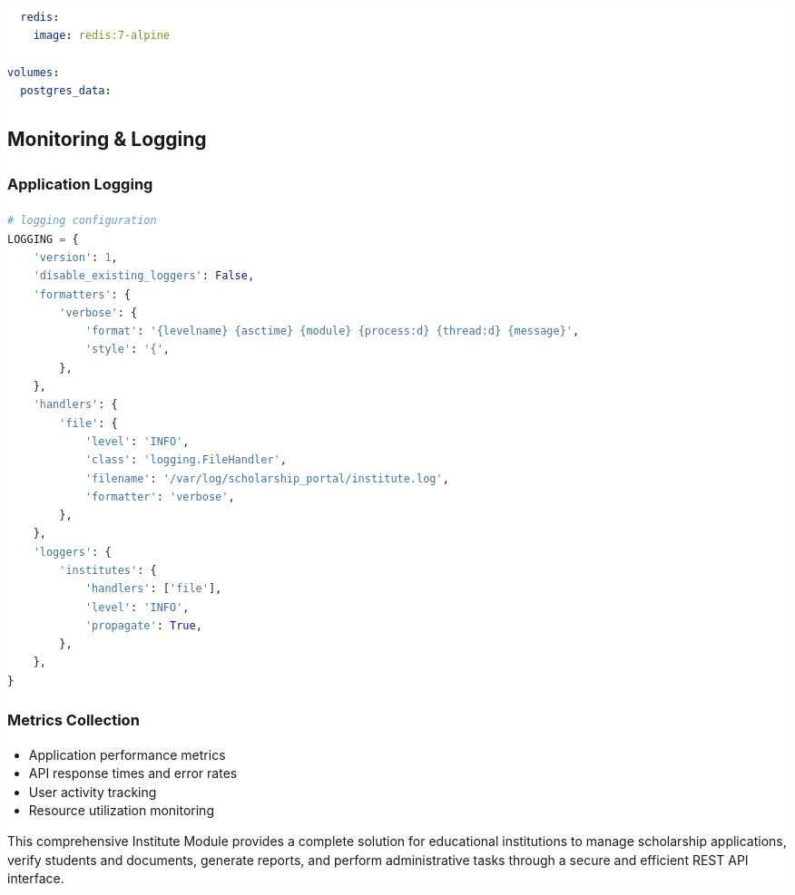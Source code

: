 ```yaml
  redis:
    image: redis:7-alpine
    
volumes:
  postgres_data:
```

## Monitoring & Logging

### Application Logging
```python
# logging configuration
LOGGING = {
    'version': 1,
    'disable_existing_loggers': False,
    'formatters': {
        'verbose': {
            'format': '{levelname} {asctime} {module} {process:d} {thread:d} {message}',
            'style': '{',
        },
    },
    'handlers': {
        'file': {
            'level': 'INFO',
            'class': 'logging.FileHandler',
            'filename': '/var/log/scholarship_portal/institute.log',
            'formatter': 'verbose',
        },
    },
    'loggers': {
        'institutes': {
            'handlers': ['file'],
            'level': 'INFO',
            'propagate': True,
        },
    },
}
```

### Metrics Collection
- Application performance metrics
- API response times and error rates  
- User activity tracking
- Resource utilization monitoring

This comprehensive Institute Module provides a complete solution for educational institutions to manage scholarship applications, verify students and documents, generate reports, and perform administrative tasks through a secure and efficient REST API interface.
